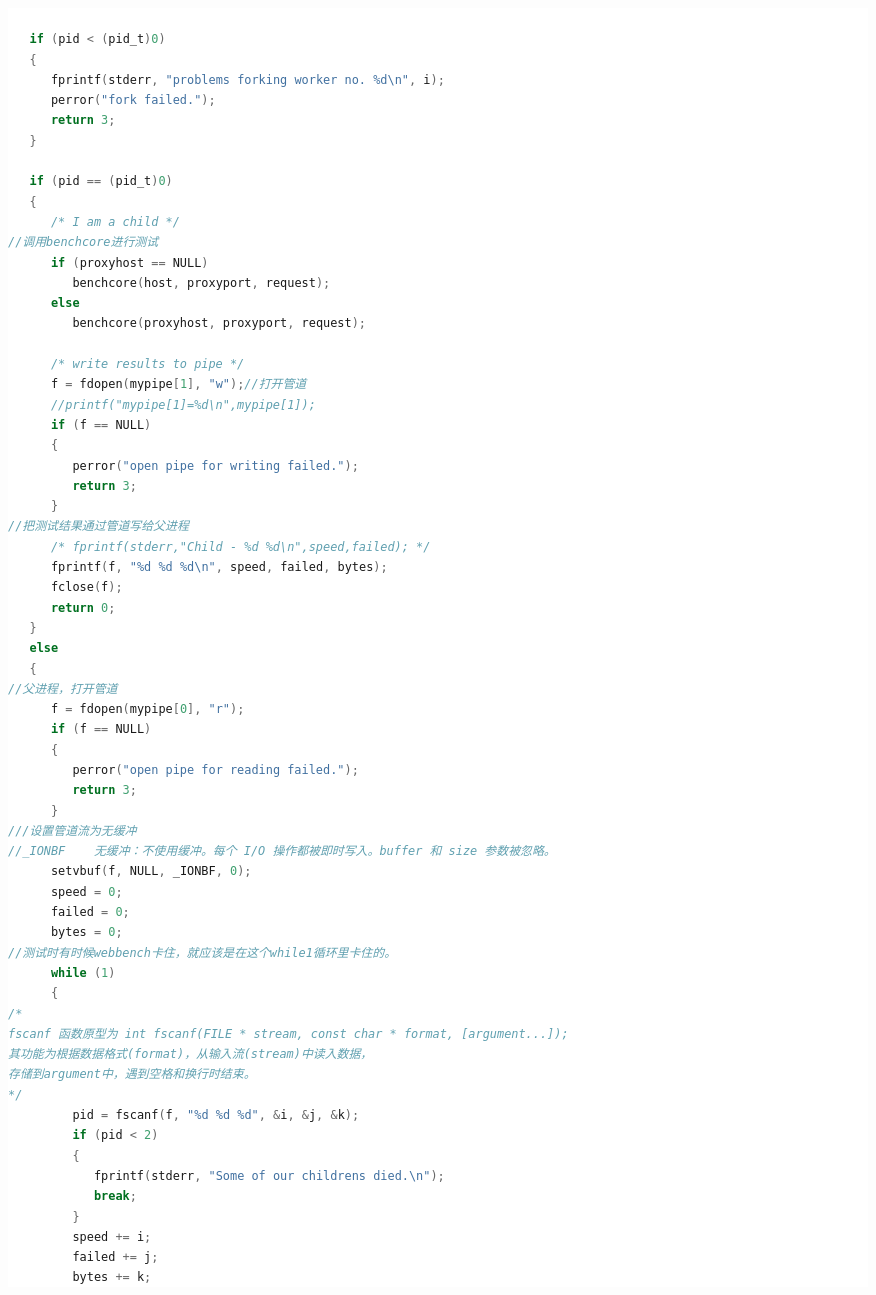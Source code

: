```c

   if (pid < (pid_t)0)
   {
      fprintf(stderr, "problems forking worker no. %d\n", i);
      perror("fork failed.");
      return 3;
   }

   if (pid == (pid_t)0)
   {
      /* I am a child */
//调用benchcore进行测试
      if (proxyhost == NULL)
         benchcore(host, proxyport, request);
      else
         benchcore(proxyhost, proxyport, request);

      /* write results to pipe */
      f = fdopen(mypipe[1], "w");//打开管道
      //printf("mypipe[1]=%d\n",mypipe[1]);
      if (f == NULL)
      {
         perror("open pipe for writing failed.");
         return 3;
      }
//把测试结果通过管道写给父进程
      /* fprintf(stderr,"Child - %d %d\n",speed,failed); */
      fprintf(f, "%d %d %d\n", speed, failed, bytes);
      fclose(f);
      return 0;
   }
   else
   {
//父进程，打开管道
      f = fdopen(mypipe[0], "r");
      if (f == NULL)
      {
         perror("open pipe for reading failed.");
         return 3;
      }
///设置管道流为无缓冲
//_IONBF	无缓冲：不使用缓冲。每个 I/O 操作都被即时写入。buffer 和 size 参数被忽略。
      setvbuf(f, NULL, _IONBF, 0);
      speed = 0;
      failed = 0;
      bytes = 0;
//测试时有时候webbench卡住，就应该是在这个while1循环里卡住的。
      while (1)
      {
/*
fscanf 函数原型为 int fscanf(FILE * stream, const char * format, [argument...]); 
其功能为根据数据格式(format)，从输入流(stream)中读入数据，
存储到argument中，遇到空格和换行时结束。
*/
         pid = fscanf(f, "%d %d %d", &i, &j, &k);
         if (pid < 2)
         {
            fprintf(stderr, "Some of our childrens died.\n");
            break;
         }
         speed += i;
         failed += j;
         bytes += k;
```